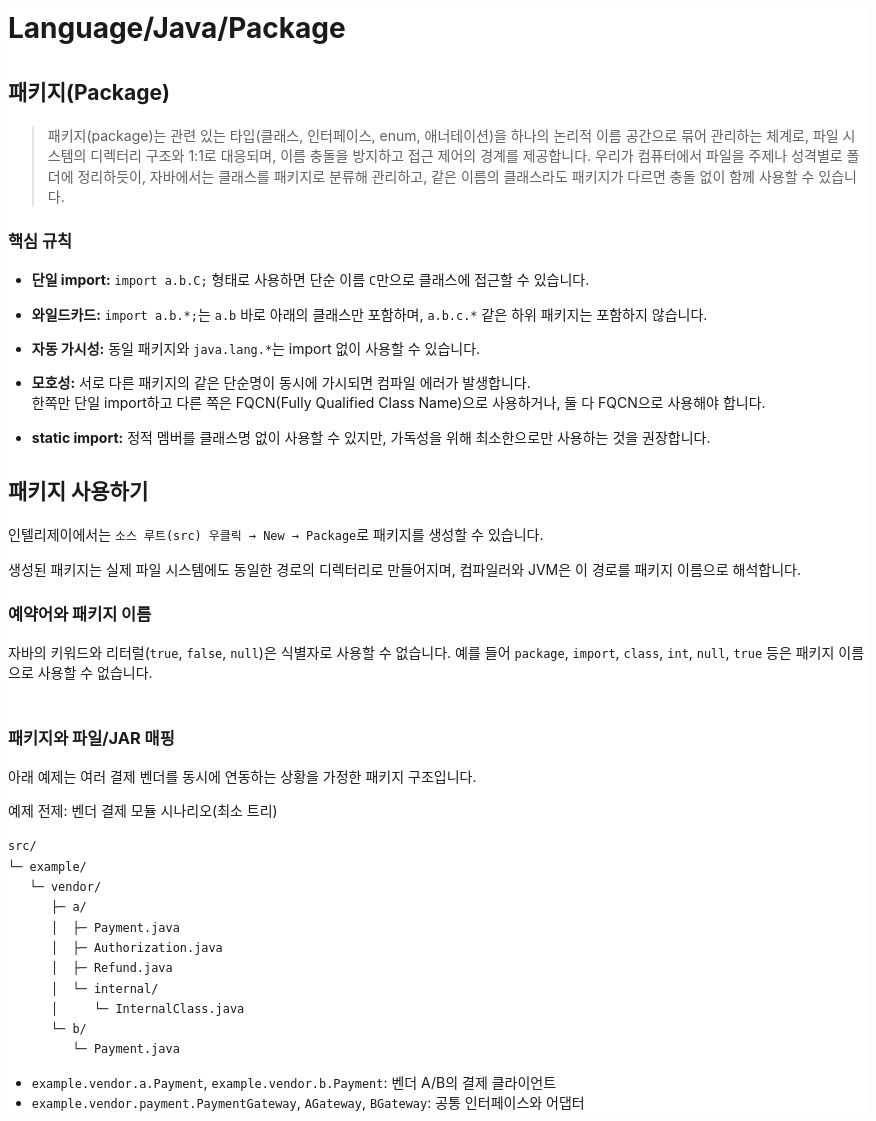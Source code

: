 # Language/Java/Package

## 패키지(Package)

> 패키지(package)는 관련 있는 타입(클래스, 인터페이스, enum, 애너테이션)을 하나의 논리적 이름 공간으로 묶어 관리하는 체계로, 파일 시스템의 디렉터리 구조와 1:1로 대응되며, 이름 충돌을 방지하고 접근 제어의 경계를 제공합니다.
> 우리가 컴퓨터에서 파일을 주제나 성격별로 폴더에 정리하듯이, 자바에서는 클래스를 패키지로 분류해 관리하고, 같은 이름의 클래스라도 패키지가 다르면 충돌 없이 함께 사용할 수 있습니다.

### 핵심 규칙

- **단일 import:** `import a.b.C;` 형태로 사용하면 단순 이름 `C`만으로 클래스에 접근할 수 있습니다.

- **와일드카드:** `import a.b.*;`는 `a.b` 바로 아래의 클래스만 포함하며, `a.b.c.*` 같은 하위 패키지는 포함하지 않습니다.

- **자동 가시성:** 동일 패키지와 `java.lang.*`는 import 없이 사용할 수 있습니다.

- **모호성:** 서로 다른 패키지의 같은 단순명이 동시에 가시되면 컴파일 에러가 발생합니다. <br> 
한쪽만 단일 import하고 다른 쪽은 FQCN(Fully Qualified Class Name)으로 사용하거나, 둘 다 FQCN으로 사용해야 합니다.

- **static import:** 정적 멤버를 클래스명 없이 사용할 수 있지만, 가독성을 위해 최소한으로만 사용하는 것을 권장합니다.

## 패키지 사용하기

인텔리제이에서는 `소스 루트(src) 우클릭 → New → Package`로 패키지를 생성할 수 있습니다.

생성된 패키지는 실제 파일 시스템에도 동일한 경로의 디렉터리로 만들어지며, 컴파일러와 JVM은 이 경로를 패키지 이름으로 해석합니다.

### 예약어와 패키지 이름

자바의 키워드와 리터럴(`true`, `false`, `null`)은 식별자로 사용할 수 없습니다. 
예를 들어 `package`, `import`, `class`, `int`, `null`, `true` 등은 패키지 이름으로 사용할 수 없습니다. <br> <br> 

### 패키지와 파일/JAR 매핑

아래 예제는 여러 결제 벤더를 동시에 연동하는 상황을 가정한 패키지 구조입니다.

예제 전제: 벤더 결제 모듈 시나리오(최소 트리)
```
src/
└─ example/
   └─ vendor/
      ├─ a/                 
      │  ├─ Payment.java         
      │  ├─ Authorization.java  
      │  ├─ Refund.java     
      │  └─ internal/          
      │     └─ InternalClass.java
      └─ b/                      
         └─ Payment.java
```

- `example.vendor.a.Payment`, `example.vendor.b.Payment`: 벤더 A/B의 결제 클라이언트
- `example.vendor.payment.PaymentGateway`, `AGateway`, `BGateway`: 공통 인터페이스와 어댑터
